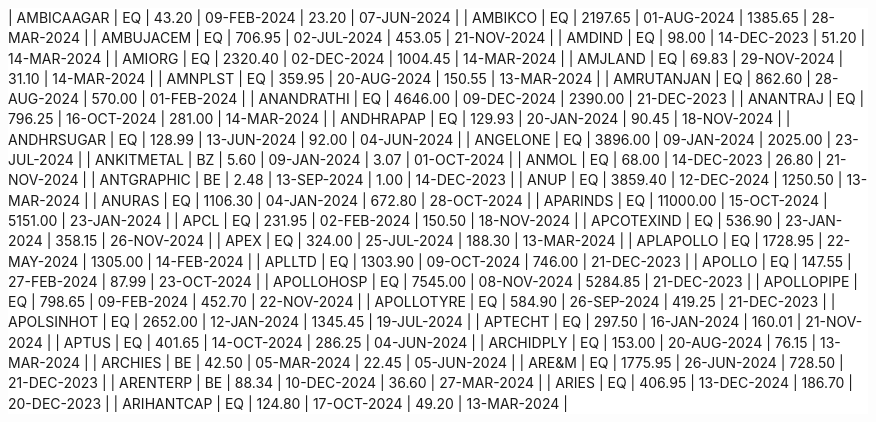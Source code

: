 | AMBICAAGAR | EQ | 43.20 | 09-FEB-2024 | 23.20 | 07-JUN-2024 |
| AMBIKCO | EQ | 2197.65 | 01-AUG-2024 | 1385.65 | 28-MAR-2024 |
| AMBUJACEM | EQ | 706.95 | 02-JUL-2024 | 453.05 | 21-NOV-2024 |
| AMDIND | EQ | 98.00 | 14-DEC-2023 | 51.20 | 14-MAR-2024 |
| AMIORG | EQ | 2320.40 | 02-DEC-2024 | 1004.45 | 14-MAR-2024 |
| AMJLAND | EQ | 69.83 | 29-NOV-2024 | 31.10 | 14-MAR-2024 |
| AMNPLST | EQ | 359.95 | 20-AUG-2024 | 150.55 | 13-MAR-2024 |
| AMRUTANJAN | EQ | 862.60 | 28-AUG-2024 | 570.00 | 01-FEB-2024 |
| ANANDRATHI | EQ | 4646.00 | 09-DEC-2024 | 2390.00 | 21-DEC-2023 |
| ANANTRAJ | EQ | 796.25 | 16-OCT-2024 | 281.00 | 14-MAR-2024 |
| ANDHRAPAP | EQ | 129.93 | 20-JAN-2024 | 90.45 | 18-NOV-2024 |
| ANDHRSUGAR | EQ | 128.99 | 13-JUN-2024 | 92.00 | 04-JUN-2024 |
| ANGELONE | EQ | 3896.00 | 09-JAN-2024 | 2025.00 | 23-JUL-2024 |
| ANKITMETAL | BZ | 5.60 | 09-JAN-2024 | 3.07 | 01-OCT-2024 |
| ANMOL | EQ | 68.00 | 14-DEC-2023 | 26.80 | 21-NOV-2024 |
| ANTGRAPHIC | BE | 2.48 | 13-SEP-2024 | 1.00 | 14-DEC-2023 |
| ANUP | EQ | 3859.40 | 12-DEC-2024 | 1250.50 | 13-MAR-2024 |
| ANURAS | EQ | 1106.30 | 04-JAN-2024 | 672.80 | 28-OCT-2024 |
| APARINDS | EQ | 11000.00 | 15-OCT-2024 | 5151.00 | 23-JAN-2024 |
| APCL | EQ | 231.95 | 02-FEB-2024 | 150.50 | 18-NOV-2024 |
| APCOTEXIND | EQ | 536.90 | 23-JAN-2024 | 358.15 | 26-NOV-2024 |
| APEX | EQ | 324.00 | 25-JUL-2024 | 188.30 | 13-MAR-2024 |
| APLAPOLLO | EQ | 1728.95 | 22-MAY-2024 | 1305.00 | 14-FEB-2024 |
| APLLTD | EQ | 1303.90 | 09-OCT-2024 | 746.00 | 21-DEC-2023 |
| APOLLO | EQ | 147.55 | 27-FEB-2024 | 87.99 | 23-OCT-2024 |
| APOLLOHOSP | EQ | 7545.00 | 08-NOV-2024 | 5284.85 | 21-DEC-2023 |
| APOLLOPIPE | EQ | 798.65 | 09-FEB-2024 | 452.70 | 22-NOV-2024 |
| APOLLOTYRE | EQ | 584.90 | 26-SEP-2024 | 419.25 | 21-DEC-2023 |
| APOLSINHOT | EQ | 2652.00 | 12-JAN-2024 | 1345.45 | 19-JUL-2024 |
| APTECHT | EQ | 297.50 | 16-JAN-2024 | 160.01 | 21-NOV-2024 |
| APTUS | EQ | 401.65 | 14-OCT-2024 | 286.25 | 04-JUN-2024 |
| ARCHIDPLY | EQ | 153.00 | 20-AUG-2024 | 76.15 | 13-MAR-2024 |
| ARCHIES | BE | 42.50 | 05-MAR-2024 | 22.45 | 05-JUN-2024 |
| ARE&M | EQ | 1775.95 | 26-JUN-2024 | 728.50 | 21-DEC-2023 |
| ARENTERP | BE | 88.34 | 10-DEC-2024 | 36.60 | 27-MAR-2024 |
| ARIES | EQ | 406.95 | 13-DEC-2024 | 186.70 | 20-DEC-2023 |
| ARIHANTCAP | EQ | 124.80 | 17-OCT-2024 | 49.20 | 13-MAR-2024 |